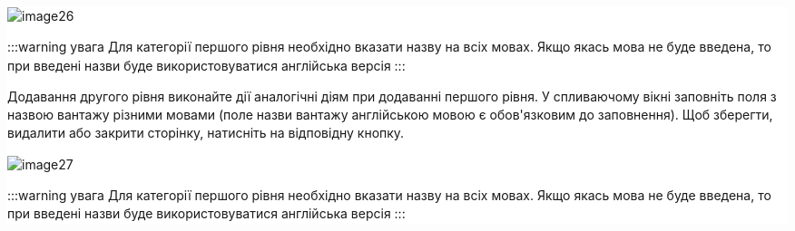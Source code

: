 ![image26](/img/uk/cargo/dictionary/image26.png)

:::warning увага
Для категорії першого рівня необхідно вказати назву на всіх мовах. Якщо якась мова не буде введена, то при введені назви буде використовуватися англійська версія
:::

Додавання другого рівня  виконайте дії аналогічні діям при додаванні першого рівня. У спливаючому вікні заповніть поля з назвою вантажу різними мовами (поле назви вантажу англійською мовою є обов'язковим до заповнення). Щоб зберегти, видалити або закрити сторінку, натисніть на відповідну кнопку.

![image27](/img/uk/cargo/dictionary/image27.png)

:::warning увага
Для категорії першого рівня необхідно вказати назву на всіх мовах. Якщо якась мова не буде введена, то при введені назви буде використовуватися англійська версія
:::
